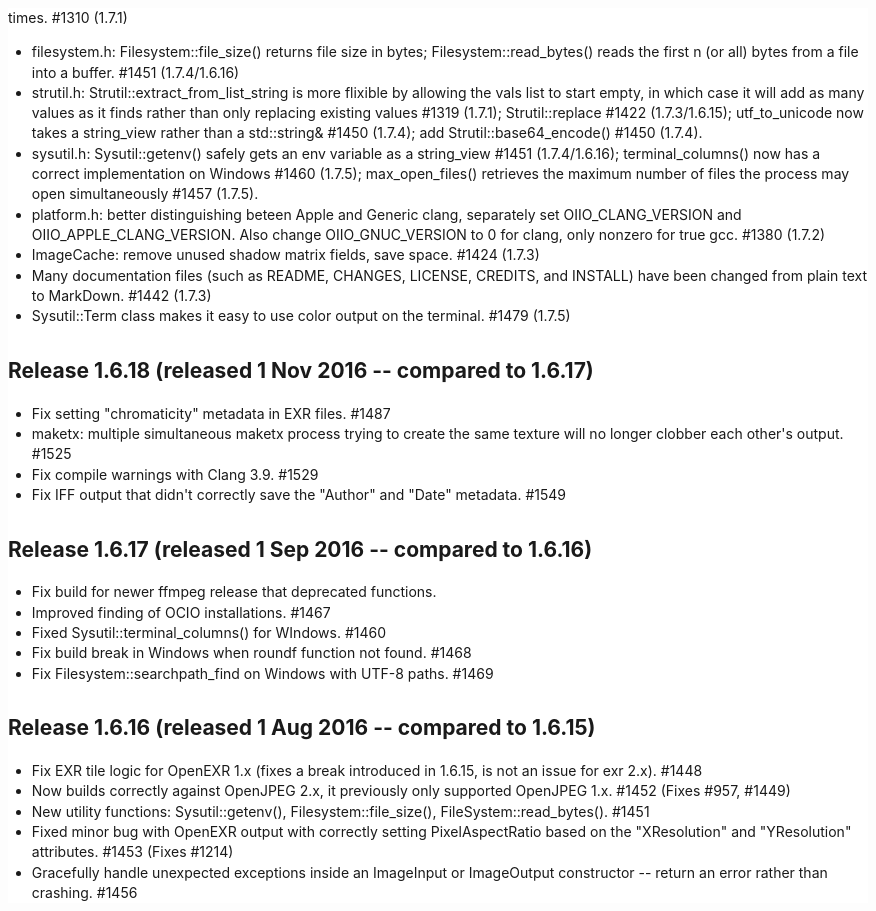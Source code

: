    times. #1310 (1.7.1)
 * filesystem.h: Filesystem::file_size() returns file size in bytes;
   Filesystem::read_bytes() reads the first n (or all) bytes from a file
   into a buffer. #1451 (1.7.4/1.6.16)
 * strutil.h: Strutil::extract_from_list_string is more flixible by
   allowing the vals list to start empty, in which case it will add as
   many values as it finds rather than only replacing existing
   values #1319 (1.7.1); Strutil::replace #1422 (1.7.3/1.6.15);
   utf_to_unicode now takes a string_view rather than a std::string&
   #1450 (1.7.4); add Strutil::base64_encode() #1450 (1.7.4).
 * sysutil.h: Sysutil::getenv() safely gets an env variable as a string_view
   #1451 (1.7.4/1.6.16); terminal_columns() now has a correct implementation
   on Windows #1460 (1.7.5); max_open_files() retrieves the maximum number
   of files the process may open simultaneously #1457 (1.7.5).
 * platform.h: better distinguishing beteen Apple and Generic clang,
   separately set OIIO_CLANG_VERSION and OIIO_APPLE_CLANG_VERSION. Also change
   OIIO_GNUC_VERSION to 0 for clang, only nonzero for true gcc. #1380 (1.7.2)
 * ImageCache: remove unused shadow matrix fields, save space. #1424 (1.7.3)
 * Many documentation files (such as README, CHANGES, LICENSE, CREDITS,
   and INSTALL) have been changed from plain text to MarkDown. #1442 (1.7.3)
 * Sysutil::Term class makes it easy to use color output on the terminal.
   #1479 (1.7.5)



Release 1.6.18 (released 1 Nov 2016 -- compared to 1.6.17)
------------------------------------------------
* Fix setting "chromaticity" metadata in EXR files. #1487
* maketx: multiple simultaneous maketx process trying to create the same
  texture will no longer clobber each other's output. #1525
* Fix compile warnings with Clang 3.9. #1529
* Fix IFF output that didn't correctly save the "Author" and "Date"
  metadata. #1549


Release 1.6.17 (released 1 Sep 2016 -- compared to 1.6.16)
------------------------------------------------
* Fix build for newer ffmpeg release that deprecated functions.
* Improved finding of OCIO installations. #1467
* Fixed Sysutil::terminal_columns() for WIndows. #1460
* Fix build break in Windows when roundf function not found. #1468
* Fix Filesystem::searchpath_find on Windows with UTF-8 paths. #1469

Release 1.6.16 (released 1 Aug 2016 -- compared to 1.6.15)
------------------------------------------------
* Fix EXR tile logic for OpenEXR 1.x (fixes a break introduced in 1.6.15,
  is not an issue for exr 2.x). #1448
* Now builds correctly against OpenJPEG 2.x, it previously only supported
  OpenJPEG 1.x. #1452  (Fixes #957, #1449)
* New utility functions: Sysutil::getenv(), Filesystem::file_size(),
  FileSystem::read_bytes(). #1451
* Fixed minor bug with OpenEXR output with correctly setting
  PixelAspectRatio based on the "XResolution" and "YResolution"
  attributes. #1453 (Fixes #1214)
* Gracefully handle unexpected exceptions inside an ImageInput or
  ImageOutput constructor -- return an error rather than crashing.
  #1456
